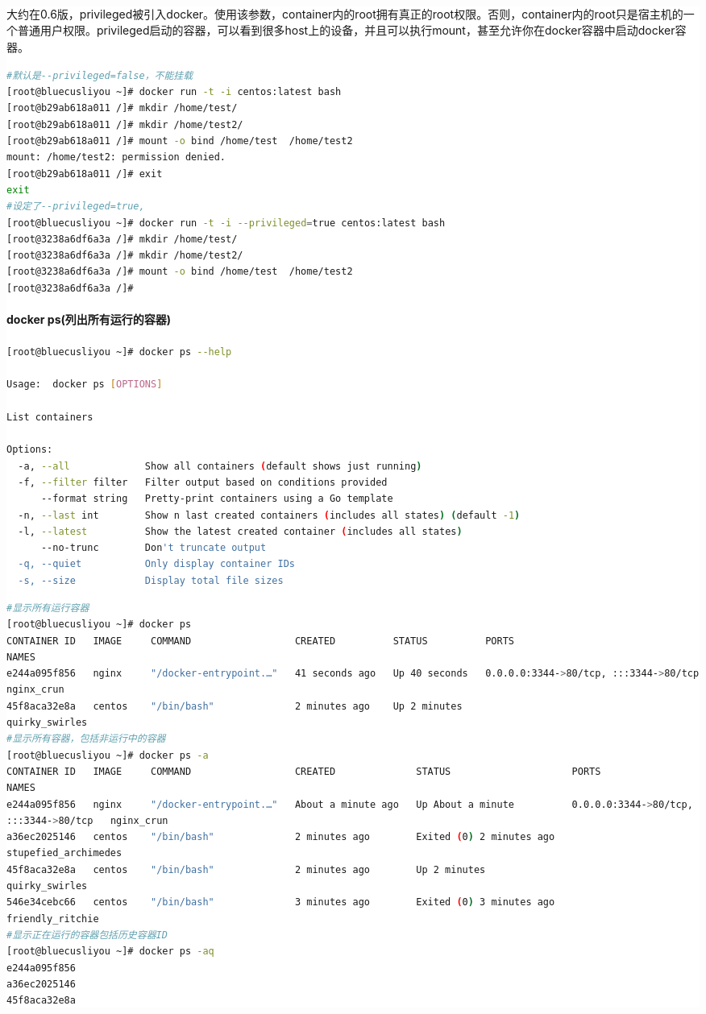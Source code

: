 大约在0.6版，privileged被引入docker。使用该参数，container内的root拥有真正的root权限。否则，container内的root只是宿主机的一个普通用户权限。privileged启动的容器，可以看到很多host上的设备，并且可以执行mount，甚至允许你在docker容器中启动docker容器。

```bash
#默认是--privileged=false，不能挂载
[root@bluecusliyou ~]# docker run -t -i centos:latest bash
[root@b29ab618a011 /]# mkdir /home/test/
[root@b29ab618a011 /]# mkdir /home/test2/
[root@b29ab618a011 /]# mount -o bind /home/test  /home/test2
mount: /home/test2: permission denied.
[root@b29ab618a011 /]# exit
exit
#设定了--privileged=true,
[root@bluecusliyou ~]# docker run -t -i --privileged=true centos:latest bash
[root@3238a6df6a3a /]# mkdir /home/test/
[root@3238a6df6a3a /]# mkdir /home/test2/
[root@3238a6df6a3a /]# mount -o bind /home/test  /home/test2
[root@3238a6df6a3a /]# 
```

#### docker ps(列出所有运行的容器)

```bash
[root@bluecusliyou ~]# docker ps --help

Usage:  docker ps [OPTIONS]

List containers

Options:
  -a, --all             Show all containers (default shows just running)
  -f, --filter filter   Filter output based on conditions provided
      --format string   Pretty-print containers using a Go template
  -n, --last int        Show n last created containers (includes all states) (default -1)
  -l, --latest          Show the latest created container (includes all states)
      --no-trunc        Don't truncate output
  -q, --quiet           Only display container IDs
  -s, --size            Display total file sizes  
```

```bash
#显示所有运行容器
[root@bluecusliyou ~]# docker ps
CONTAINER ID   IMAGE     COMMAND                  CREATED          STATUS          PORTS                                   NAMES
e244a095f856   nginx     "/docker-entrypoint.…"   41 seconds ago   Up 40 seconds   0.0.0.0:3344->80/tcp, :::3344->80/tcp   nginx_crun
45f8aca32e8a   centos    "/bin/bash"              2 minutes ago    Up 2 minutes                                            quirky_swirles
#显示所有容器，包括非运行中的容器
[root@bluecusliyou ~]# docker ps -a
CONTAINER ID   IMAGE     COMMAND                  CREATED              STATUS                     PORTS                                   NAMES
e244a095f856   nginx     "/docker-entrypoint.…"   About a minute ago   Up About a minute          0.0.0.0:3344->80/tcp, :::3344->80/tcp   nginx_crun
a36ec2025146   centos    "/bin/bash"              2 minutes ago        Exited (0) 2 minutes ago                                           stupefied_archimedes
45f8aca32e8a   centos    "/bin/bash"              2 minutes ago        Up 2 minutes                                                       quirky_swirles
546e34cebc66   centos    "/bin/bash"              3 minutes ago        Exited (0) 3 minutes ago                                           friendly_ritchie
#显示正在运行的容器包括历史容器ID
[root@bluecusliyou ~]# docker ps -aq
e244a095f856
a36ec2025146
45f8aca32e8a
```